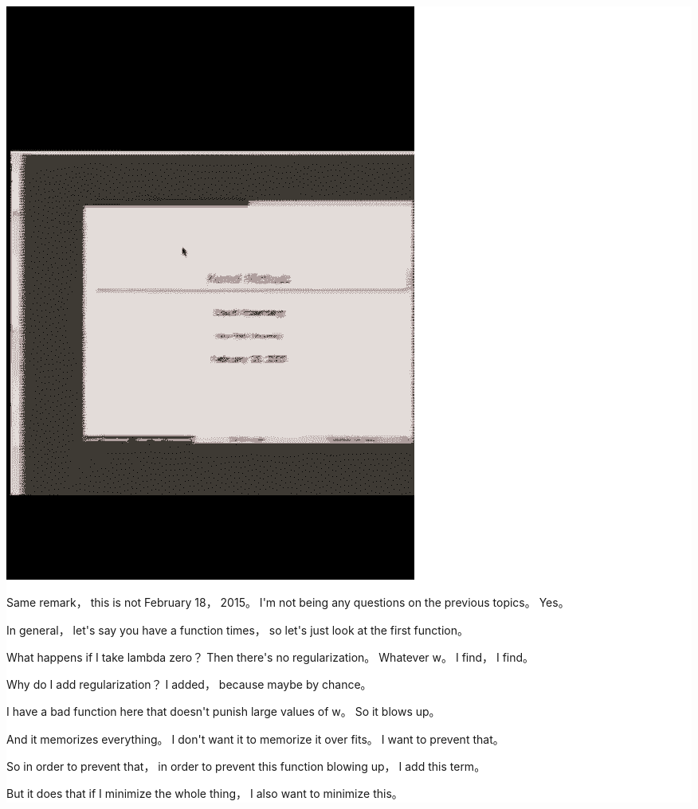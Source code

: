 ![](img/6ddddef09bca9a70d5f50a90c582ca0a_8.png)

 Same remark， this is not February 18， 2015。 I'm not being any questions on the previous topics。 Yes。

 In general， let's say you have a function times， so let's just look at the first function。

 What happens if I take lambda zero？ Then there's no regularization。 Whatever w。 I find， I find。

 Why do I add regularization？ I added， because maybe by chance。

 I have a bad function here that doesn't punish large values of w。 So it blows up。

 And it memorizes everything。 I don't want it to memorize it over fits。 I want to prevent that。

 So in order to prevent that， in order to prevent this function blowing up， I add this term。

 But it does that if I minimize the whole thing， I also want to minimize this。
